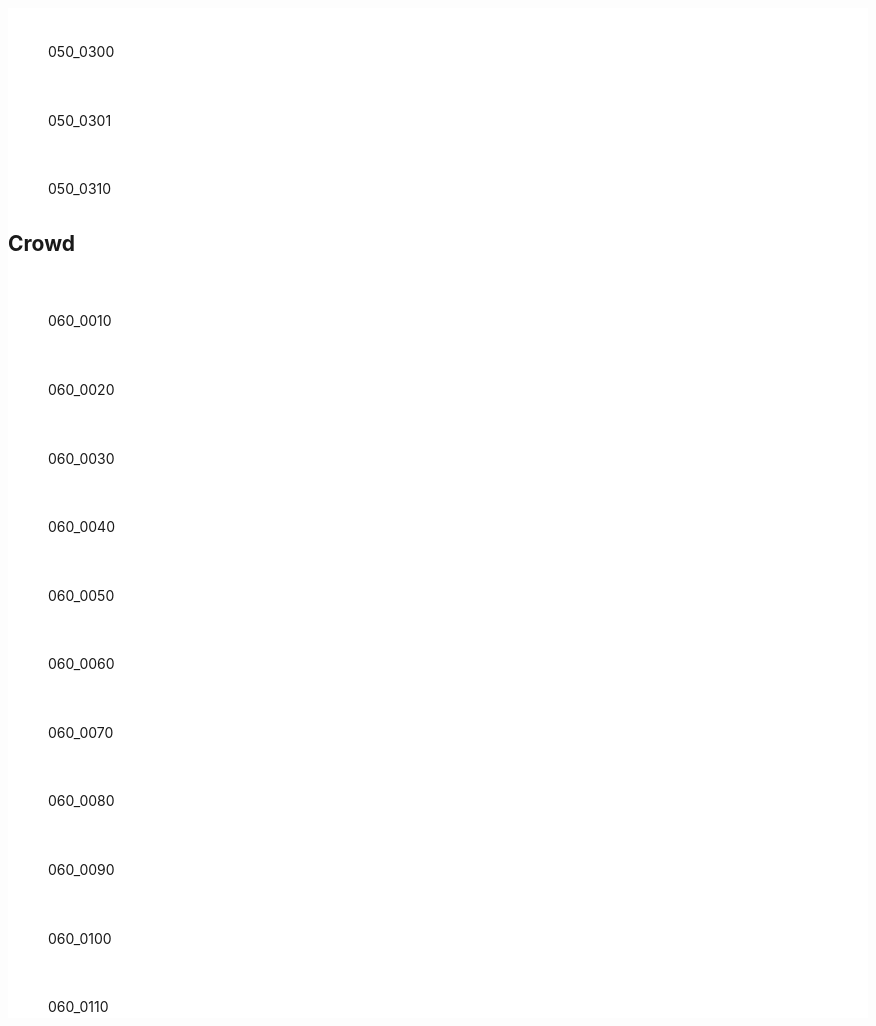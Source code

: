  

<figure><img src="/images/animations/basic_pack/050-0300.jpg" alt="" /><figcaption><p>050_0300</p></figcaption></figure>

 

<figure><img src="/images/animations/basic_pack/050-0301.jpg" alt="" /><figcaption><p>050_0301</p></figcaption></figure>

 

<figure><img src="/images/animations/basic_pack/050-0310.jpg" alt="" /><figcaption><p>050_0310</p></figcaption></figure>

</div>

## Crowd

<div>

<figure><img src="/images/animations/basic_pack/060-0010.jpg" alt="" /><figcaption><p>060_0010</p></figcaption></figure>

 

<figure><img src="/images/animations/basic_pack/060-0020.jpg" alt="" /><figcaption><p>060_0020</p></figcaption></figure>

 

<figure><img src="/images/animations/basic_pack/060-0030.jpg" alt="" /><figcaption><p>060_0030</p></figcaption></figure>

 

<figure><img src="/images/animations/basic_pack/060-0040.jpg" alt="" /><figcaption><p>060_0040</p></figcaption></figure>

 

<figure><img src="/images/animations/basic_pack/060-0050.jpg" alt="" /><figcaption><p>060_0050</p></figcaption></figure>

 

<figure><img src="/images/animations/basic_pack/060-0060.jpg" alt="" /><figcaption><p>060_0060</p></figcaption></figure>

 

<figure><img src="/images/animations/basic_pack/060-0070.jpg" alt="" /><figcaption><p>060_0070</p></figcaption></figure>

 

<figure><img src="/images/animations/basic_pack/060-0080.jpg" alt="" /><figcaption><p>060_0080</p></figcaption></figure>

 

<figure><img src="/images/animations/basic_pack/060-0090.jpg" alt="" /><figcaption><p>060_0090</p></figcaption></figure>

 

<figure><img src="/images/animations/basic_pack/060-0100.jpg" alt="" /><figcaption><p>060_0100</p></figcaption></figure>

 

<figure><img src="/images/animations/basic_pack/060-0110.jpg" alt="" /><figcaption><p>060_0110</p></figcaption></figure>

 